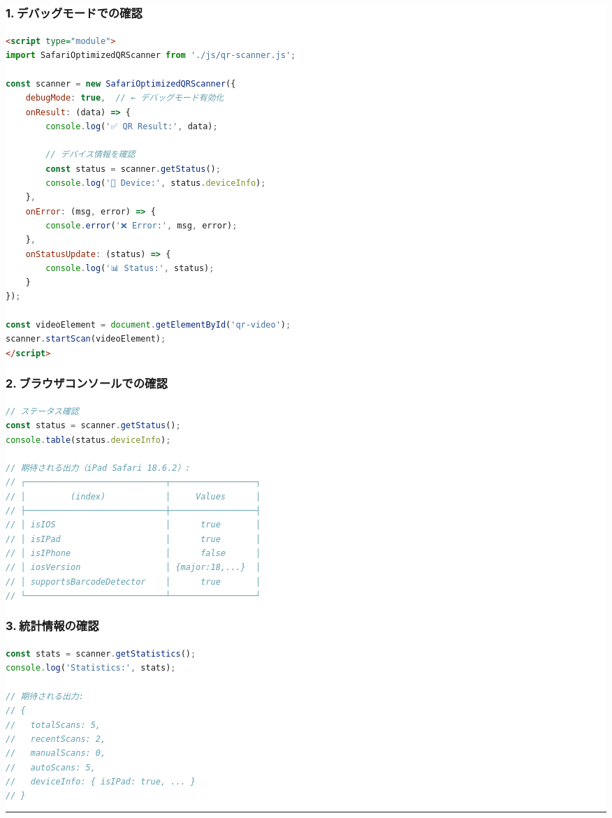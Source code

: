 ### **1. デバッグモードでの確認**

```html
<script type="module">
import SafariOptimizedQRScanner from './js/qr-scanner.js';

const scanner = new SafariOptimizedQRScanner({
    debugMode: true,  // ← デバッグモード有効化
    onResult: (data) => {
        console.log('✅ QR Result:', data);
        
        // デバイス情報を確認
        const status = scanner.getStatus();
        console.log('📱 Device:', status.deviceInfo);
    },
    onError: (msg, error) => {
        console.error('❌ Error:', msg, error);
    },
    onStatusUpdate: (status) => {
        console.log('📊 Status:', status);
    }
});

const videoElement = document.getElementById('qr-video');
scanner.startScan(videoElement);
</script>
```

### **2. ブラウザコンソールでの確認**

```javascript
// ステータス確認
const status = scanner.getStatus();
console.table(status.deviceInfo);

// 期待される出力（iPad Safari 18.6.2）:
// ┌────────────────────────────┬─────────────────┐
// │         (index)            │     Values      │
// ├────────────────────────────┼─────────────────┤
// │ isIOS                      │      true       │
// │ isIPad                     │      true       │
// │ isIPhone                   │      false      │
// │ iosVersion                 │ {major:18,...}  │
// │ supportsBarcodeDetector    │      true       │
// └────────────────────────────┴─────────────────┘
```

### **3. 統計情報の確認**

```javascript
const stats = scanner.getStatistics();
console.log('Statistics:', stats);

// 期待される出力:
// {
//   totalScans: 5,
//   recentScans: 2,
//   manualScans: 0,
//   autoScans: 5,
//   deviceInfo: { isIPad: true, ... }
// }
```

---